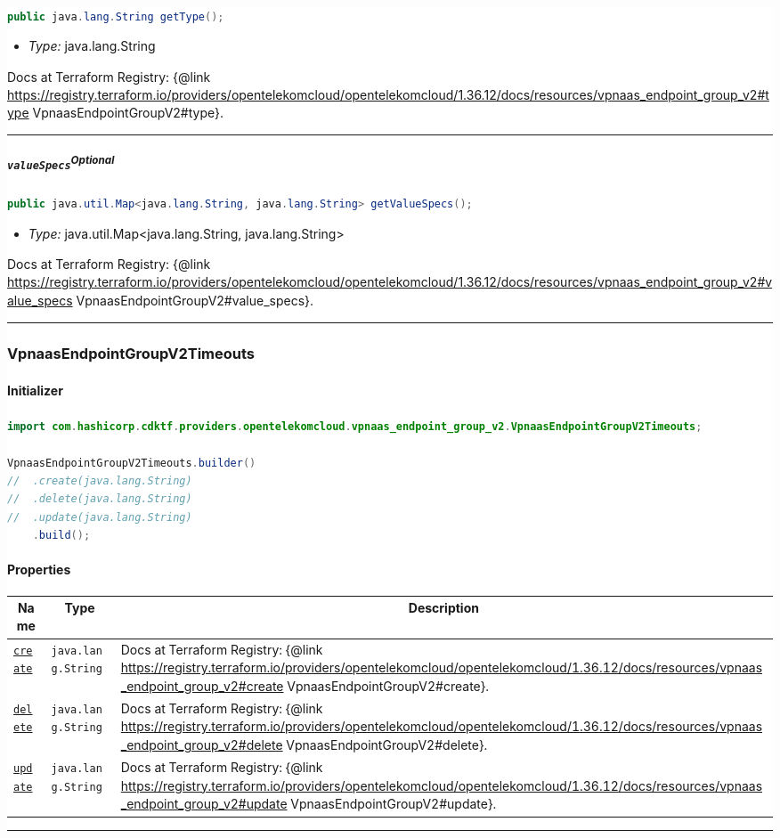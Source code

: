 ```java
public java.lang.String getType();
```

- *Type:* java.lang.String

Docs at Terraform Registry: {@link https://registry.terraform.io/providers/opentelekomcloud/opentelekomcloud/1.36.12/docs/resources/vpnaas_endpoint_group_v2#type VpnaasEndpointGroupV2#type}.

---

##### `valueSpecs`<sup>Optional</sup> <a name="valueSpecs" id="@cdktf/provider-opentelekomcloud.vpnaasEndpointGroupV2.VpnaasEndpointGroupV2Config.property.valueSpecs"></a>

```java
public java.util.Map<java.lang.String, java.lang.String> getValueSpecs();
```

- *Type:* java.util.Map<java.lang.String, java.lang.String>

Docs at Terraform Registry: {@link https://registry.terraform.io/providers/opentelekomcloud/opentelekomcloud/1.36.12/docs/resources/vpnaas_endpoint_group_v2#value_specs VpnaasEndpointGroupV2#value_specs}.

---

### VpnaasEndpointGroupV2Timeouts <a name="VpnaasEndpointGroupV2Timeouts" id="@cdktf/provider-opentelekomcloud.vpnaasEndpointGroupV2.VpnaasEndpointGroupV2Timeouts"></a>

#### Initializer <a name="Initializer" id="@cdktf/provider-opentelekomcloud.vpnaasEndpointGroupV2.VpnaasEndpointGroupV2Timeouts.Initializer"></a>

```java
import com.hashicorp.cdktf.providers.opentelekomcloud.vpnaas_endpoint_group_v2.VpnaasEndpointGroupV2Timeouts;

VpnaasEndpointGroupV2Timeouts.builder()
//  .create(java.lang.String)
//  .delete(java.lang.String)
//  .update(java.lang.String)
    .build();
```

#### Properties <a name="Properties" id="Properties"></a>

| **Name** | **Type** | **Description** |
| --- | --- | --- |
| <code><a href="#@cdktf/provider-opentelekomcloud.vpnaasEndpointGroupV2.VpnaasEndpointGroupV2Timeouts.property.create">create</a></code> | <code>java.lang.String</code> | Docs at Terraform Registry: {@link https://registry.terraform.io/providers/opentelekomcloud/opentelekomcloud/1.36.12/docs/resources/vpnaas_endpoint_group_v2#create VpnaasEndpointGroupV2#create}. |
| <code><a href="#@cdktf/provider-opentelekomcloud.vpnaasEndpointGroupV2.VpnaasEndpointGroupV2Timeouts.property.delete">delete</a></code> | <code>java.lang.String</code> | Docs at Terraform Registry: {@link https://registry.terraform.io/providers/opentelekomcloud/opentelekomcloud/1.36.12/docs/resources/vpnaas_endpoint_group_v2#delete VpnaasEndpointGroupV2#delete}. |
| <code><a href="#@cdktf/provider-opentelekomcloud.vpnaasEndpointGroupV2.VpnaasEndpointGroupV2Timeouts.property.update">update</a></code> | <code>java.lang.String</code> | Docs at Terraform Registry: {@link https://registry.terraform.io/providers/opentelekomcloud/opentelekomcloud/1.36.12/docs/resources/vpnaas_endpoint_group_v2#update VpnaasEndpointGroupV2#update}. |

---